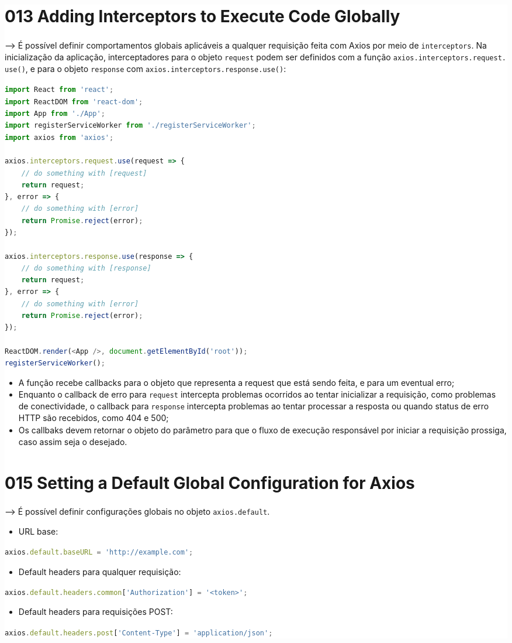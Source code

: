 # 013 Adding Interceptors to Execute Code Globally
--> É possível definir comportamentos globais aplicáveis a qualquer requisição feita com Axios por meio de 
`interceptors`. Na inicialização da aplicação, interceptadores para o objeto `request` podem ser definidos 
com a função `axios.interceptors.request.use()`, e para o objeto `response` com `axios.interceptors.response.use()`:
```javascript
import React from 'react';
import ReactDOM from 'react-dom';
import App from './App';
import registerServiceWorker from './registerServiceWorker';
import axios from 'axios';

axios.interceptors.request.use(request => {
    // do something with [request]
    return request;
}, error => {
    // do something with [error]
    return Promise.reject(error);
});

axios.interceptors.response.use(response => {
    // do something with [response]
    return request;
}, error => {
    // do something with [error]
    return Promise.reject(error);
});

ReactDOM.render(<App />, document.getElementById('root'));
registerServiceWorker();
```
* A função recebe callbacks para o objeto que representa a request que está sendo feita, e para um eventual erro;
* Enquanto o callback de erro para `request` intercepta problemas ocorridos ao tentar inicializar a requisição, como 
problemas de conectividade, o callback para `response` intercepta problemas ao tentar processar a resposta ou quando 
status de erro HTTP são recebidos, como 404 e 500;
* Os callbaks devem retornar o objeto do parâmetro para que o fluxo de execução responsável por iniciar a requisição 
prossiga, caso assim seja o desejado.

# 015 Setting a Default Global Configuration for Axios
--> É possível definir configurações globais no objeto `axios.default`.
* URL base:
```javascript
axios.default.baseURL = 'http://example.com';
```
* Default headers para qualquer requisição:
```javascript
axios.default.headers.common['Authorization'] = '<token>';
```
* Default headers para requisições POST:
```javascript
axios.default.headers.post['Content-Type'] = 'application/json';
```
